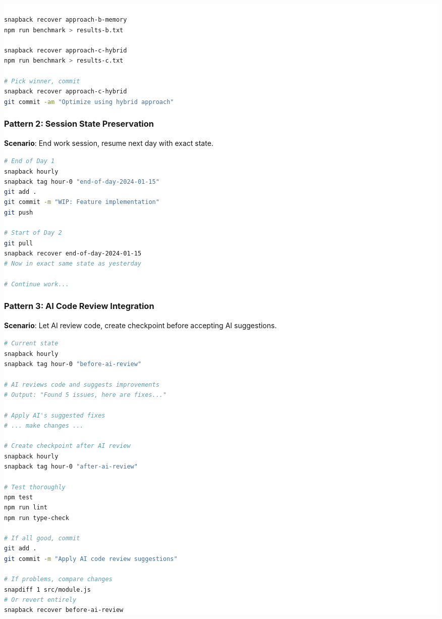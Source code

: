 ```bash

snapback recover approach-b-memory
npm run benchmark > results-b.txt

snapback recover approach-c-hybrid
npm run benchmark > results-c.txt

# Pick winner, commit
snapback recover approach-c-hybrid
git commit -am "Optimize using hybrid approach"
```

### Pattern 2: Session State Preservation

**Scenario**: End work session, resume next day with exact state.

```bash
# End of Day 1
snapback hourly
snapback tag hour-0 "end-of-day-2024-01-15"
git add .
git commit -m "WIP: Feature implementation"
git push

# Start of Day 2
git pull
snapback recover end-of-day-2024-01-15
# Now in exact same state as yesterday

# Continue work...
```

### Pattern 3: AI Code Review Integration

**Scenario**: Let AI review code, create checkpoint before accepting AI suggestions.

```bash
# Current state
snapback hourly
snapback tag hour-0 "before-ai-review"

# AI reviews code and suggests improvements
# Output: "Found 5 issues, here are fixes..."

# Apply AI's suggested fixes
# ... make changes ...

# Create checkpoint after AI review
snapback hourly
snapback tag hour-0 "after-ai-review"

# Test thoroughly
npm test
npm run lint
npm run type-check

# If all good, commit
git add .
git commit -m "Apply AI code review suggestions"

# If problems, compare changes
snapdiff 1 src/module.js
# Or revert entirely
snapback recover before-ai-review
```